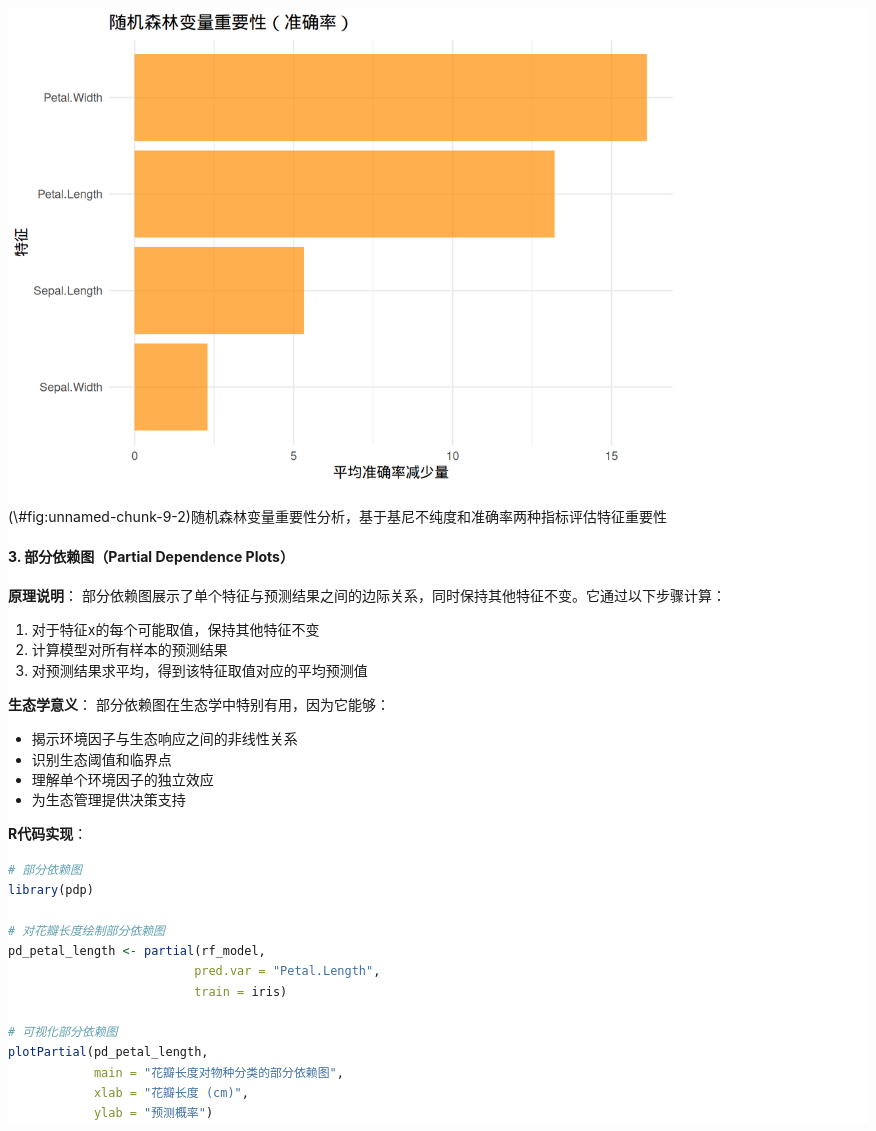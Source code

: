 <img src="11-modeling_and_prediction_part4_files/figure-html/unnamed-chunk-9-2.png" alt="随机森林变量重要性分析，基于基尼不纯度和准确率两种指标评估特征重要性" width="672" />
<p class="caption">(\#fig:unnamed-chunk-9-2)随机森林变量重要性分析，基于基尼不纯度和准确率两种指标评估特征重要性</p>
</div>

#### 3. 部分依赖图（Partial Dependence Plots）

**原理说明**：
部分依赖图展示了单个特征与预测结果之间的边际关系，同时保持其他特征不变。它通过以下步骤计算：
1. 对于特征x的每个可能取值，保持其他特征不变
2. 计算模型对所有样本的预测结果
3. 对预测结果求平均，得到该特征取值对应的平均预测值

**生态学意义**：
部分依赖图在生态学中特别有用，因为它能够：
- 揭示环境因子与生态响应之间的非线性关系
- 识别生态阈值和临界点
- 理解单个环境因子的独立效应
- 为生态管理提供决策支持

**R代码实现**：

``` r
# 部分依赖图
library(pdp)

# 对花瓣长度绘制部分依赖图
pd_petal_length <- partial(rf_model,
                          pred.var = "Petal.Length",
                          train = iris)

# 可视化部分依赖图
plotPartial(pd_petal_length,
            main = "花瓣长度对物种分类的部分依赖图",
            xlab = "花瓣长度 (cm)",
            ylab = "预测概率")
```